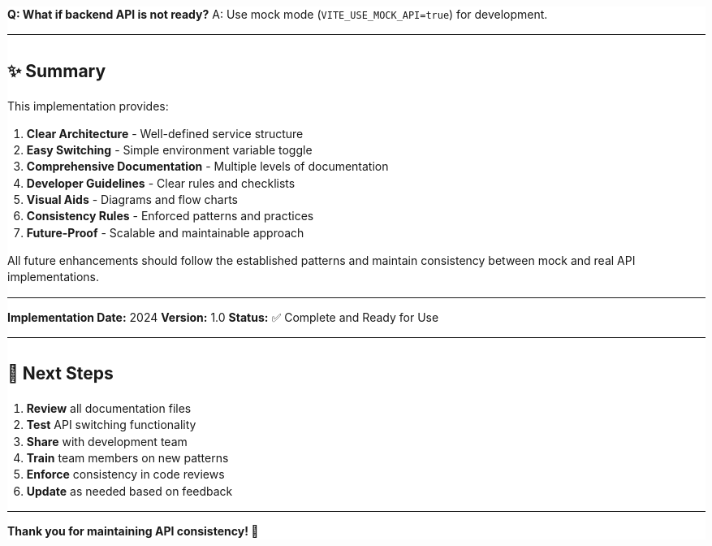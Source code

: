 **Q: What if backend API is not ready?**
A: Use mock mode (`VITE_USE_MOCK_API=true`) for development.

---

## ✨ Summary

This implementation provides:

1. **Clear Architecture** - Well-defined service structure
2. **Easy Switching** - Simple environment variable toggle
3. **Comprehensive Documentation** - Multiple levels of documentation
4. **Developer Guidelines** - Clear rules and checklists
5. **Visual Aids** - Diagrams and flow charts
6. **Consistency Rules** - Enforced patterns and practices
7. **Future-Proof** - Scalable and maintainable approach

All future enhancements should follow the established patterns and maintain consistency between mock and real API implementations.

---

**Implementation Date:** 2024
**Version:** 1.0
**Status:** ✅ Complete and Ready for Use

---

## 🎉 Next Steps

1. **Review** all documentation files
2. **Test** API switching functionality
3. **Share** with development team
4. **Train** team members on new patterns
5. **Enforce** consistency in code reviews
6. **Update** as needed based on feedback

---

**Thank you for maintaining API consistency! 🚀**
